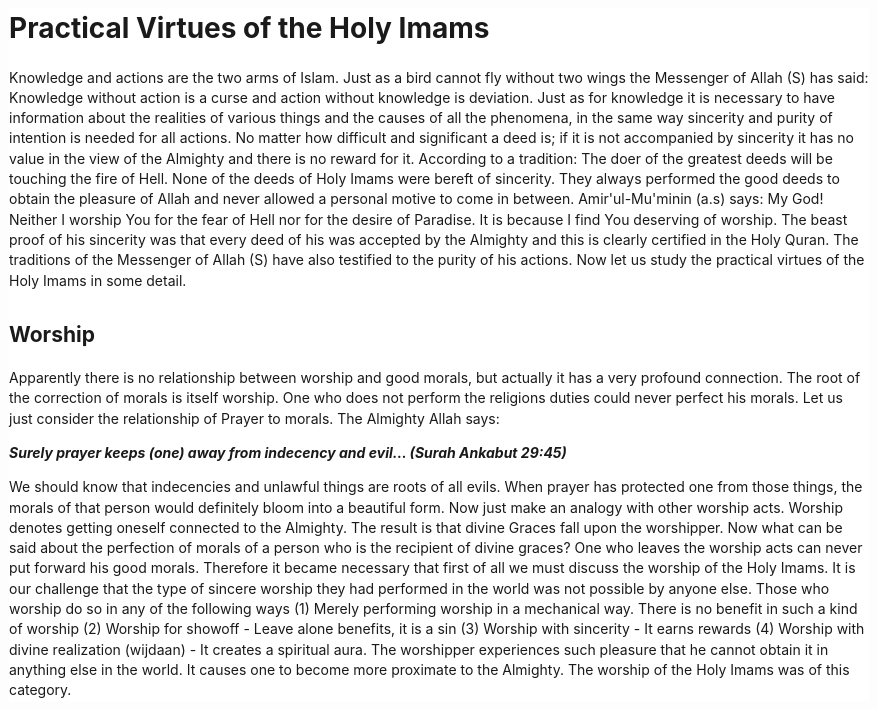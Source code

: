 Practical Virtues of the Holy Imams
===================================

Knowledge and actions are the two arms of Islam. Just as a bird cannot
fly without two wings the Messenger of Allah (S) has said: Knowledge
without action is a curse and action without knowledge is deviation.
Just as for knowledge it is necessary to have information about the
realities of various things and the causes of all the phenomena, in the
same way sincerity and purity of intention is needed for all actions. No
matter how difficult and significant a deed is; if it is not accompanied
by sincerity it has no value in the view of the Almighty and there is no
reward for it. According to a tradition: The doer of the greatest deeds
will be touching the fire of Hell. None of the deeds of Holy Imams were
bereft of sincerity. They always performed the good deeds to obtain the
pleasure of Allah and never allowed a personal motive to come in
between. Amir'ul-Mu'minin (a.s) says: My God! Neither I worship You for
the fear of Hell nor for the desire of Paradise. It is because I find
You deserving of worship. The beast proof of his sincerity was that
every deed of his was accepted by the Almighty and this is clearly
certified in the Holy Quran. The traditions of the Messenger of Allah
(S) have also testified to the purity of his actions. Now let us study
the practical virtues of the Holy Imams in some detail.

Worship
-------

Apparently there is no relationship between worship and good morals, but
actually it has a very profound connection. The root of the correction
of morals is itself worship. One who does not perform the religions
duties could never perfect his morals. Let us just consider the
relationship of Prayer to morals. The Almighty Allah says:

***Surely prayer keeps (one) away from indecency and evil… (Surah
Ankabut 29:45)***

We should know that indecencies and unlawful things are roots of all
evils. When prayer has protected one from those things, the morals of
that person would definitely bloom into a beautiful form. Now just make
an analogy with other worship acts. Worship denotes getting oneself
connected to the Almighty. The result is that divine Graces fall upon
the worshipper. Now what can be said about the perfection of morals of a
person who is the recipient of divine graces? One who leaves the worship
acts can never put forward his good morals. Therefore it became
necessary that first of all we must discuss the worship of the Holy
Imams. It is our challenge that the type of sincere worship they had
performed in the world was not possible by anyone else. Those who
worship do so in any of the following ways (1) Merely performing worship
in a mechanical way. There is no benefit in such a kind of worship (2)
Worship for showoff - Leave alone benefits, it is a sin (3) Worship with
sincerity - It earns rewards (4) Worship with divine realization
(wijdaan) - It creates a spiritual aura. The worshipper experiences such
pleasure that he cannot obtain it in anything else in the world. It
causes one to become more proximate to the Almighty. The worship of the
Holy Imams was of this category.
